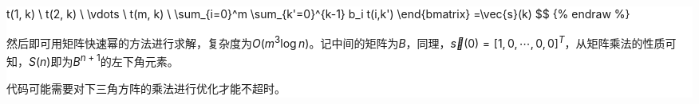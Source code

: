 t(1, k) \\
t(2, k) \\
\vdots \\
t(m, k) \\
\sum_{i=0}^m \sum_{k'=0}^{k-1} b_i t(i,k')
\end{bmatrix}
=\vec{s}(k)
$$
{% endraw %}

然后即可用矩阵快速幂的方法进行求解，复杂度为$O(m^3\log{n})$。记中间的矩阵为$B$，同理，$\vec{s}(0) = [1, 0, \cdots, 0, 0]^T$，从矩阵乘法的性质可知，$S(n)$即为${B}^{n+1}$的左下角元素。

代码可能需要对下三角方阵的乘法进行优化才能不超时。

<script src="https://gist.github.com/zhanghuimeng/f0681c0bc71f6204255c21e91c8e5d58.js?file=polynomial_100pts.cpp"></script>
